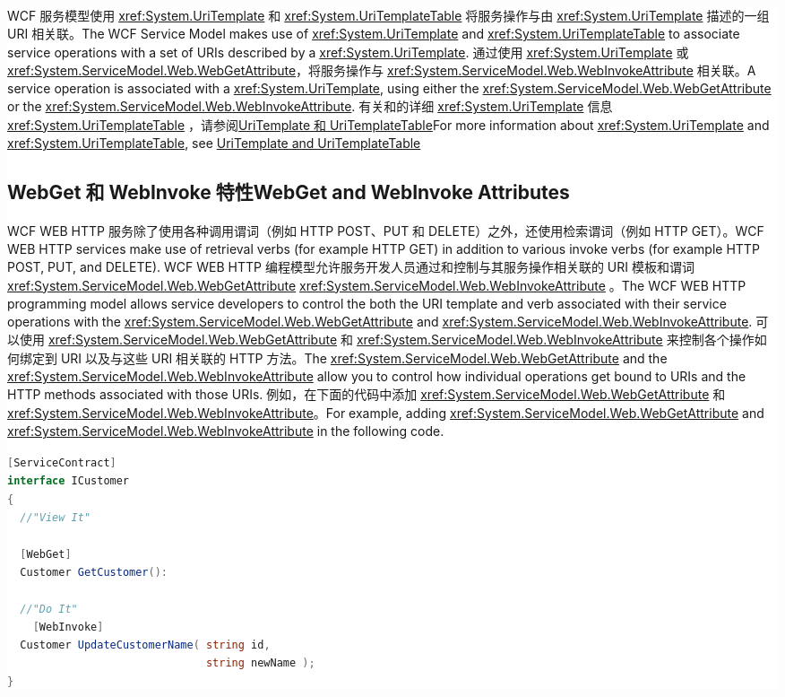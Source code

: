  <span data-ttu-id="05926-145">WCF 服务模型使用 <xref:System.UriTemplate> 和 <xref:System.UriTemplateTable> 将服务操作与由 <xref:System.UriTemplate> 描述的一组 URI 相关联。</span><span class="sxs-lookup"><span data-stu-id="05926-145">The WCF Service Model makes use of <xref:System.UriTemplate> and <xref:System.UriTemplateTable> to associate service operations with a set of URIs described by a <xref:System.UriTemplate>.</span></span> <span data-ttu-id="05926-146">通过使用 <xref:System.UriTemplate> 或 <xref:System.ServiceModel.Web.WebGetAttribute>，将服务操作与 <xref:System.ServiceModel.Web.WebInvokeAttribute> 相关联。</span><span class="sxs-lookup"><span data-stu-id="05926-146">A service operation is associated with a <xref:System.UriTemplate>, using either the <xref:System.ServiceModel.Web.WebGetAttribute> or the <xref:System.ServiceModel.Web.WebInvokeAttribute>.</span></span> <span data-ttu-id="05926-147">有关和的详细 <xref:System.UriTemplate> 信息 <xref:System.UriTemplateTable> ，请参阅[UriTemplate 和 UriTemplateTable](uritemplate-and-uritemplatetable.md)</span><span class="sxs-lookup"><span data-stu-id="05926-147">For more information about <xref:System.UriTemplate> and <xref:System.UriTemplateTable>, see [UriTemplate and UriTemplateTable](uritemplate-and-uritemplatetable.md)</span></span>  
  
## <a name="webget-and-webinvoke-attributes"></a><span data-ttu-id="05926-148">WebGet 和 WebInvoke 特性</span><span class="sxs-lookup"><span data-stu-id="05926-148">WebGet and WebInvoke Attributes</span></span>  
 <span data-ttu-id="05926-149">WCF WEB HTTP 服务除了使用各种调用谓词（例如 HTTP POST、PUT 和 DELETE）之外，还使用检索谓词（例如 HTTP GET）。</span><span class="sxs-lookup"><span data-stu-id="05926-149">WCF WEB HTTP services make use of retrieval verbs (for example HTTP GET) in addition to various invoke verbs (for example HTTP POST, PUT, and DELETE).</span></span> <span data-ttu-id="05926-150">WCF WEB HTTP 编程模型允许服务开发人员通过和控制与其服务操作相关联的 URI 模板和谓词 <xref:System.ServiceModel.Web.WebGetAttribute> <xref:System.ServiceModel.Web.WebInvokeAttribute> 。</span><span class="sxs-lookup"><span data-stu-id="05926-150">The WCF WEB HTTP programming model allows service developers to control the both the URI template and verb associated with their service operations with the <xref:System.ServiceModel.Web.WebGetAttribute> and <xref:System.ServiceModel.Web.WebInvokeAttribute>.</span></span> <span data-ttu-id="05926-151">可以使用 <xref:System.ServiceModel.Web.WebGetAttribute> 和 <xref:System.ServiceModel.Web.WebInvokeAttribute> 来控制各个操作如何绑定到 URI 以及与这些 URI 相关联的 HTTP 方法。</span><span class="sxs-lookup"><span data-stu-id="05926-151">The <xref:System.ServiceModel.Web.WebGetAttribute> and the <xref:System.ServiceModel.Web.WebInvokeAttribute> allow you to control how individual operations get bound to URIs and the HTTP methods associated with those URIs.</span></span> <span data-ttu-id="05926-152">例如，在下面的代码中添加 <xref:System.ServiceModel.Web.WebGetAttribute> 和 <xref:System.ServiceModel.Web.WebInvokeAttribute>。</span><span class="sxs-lookup"><span data-stu-id="05926-152">For example, adding <xref:System.ServiceModel.Web.WebGetAttribute> and <xref:System.ServiceModel.Web.WebInvokeAttribute> in the following code.</span></span>  
  
```csharp
[ServiceContract]  
interface ICustomer  
{  
  //"View It"  
  
  [WebGet]  
  Customer GetCustomer():  
  
  //"Do It"  
    [WebInvoke]  
  Customer UpdateCustomerName( string id,
                               string newName );  
}  
```  
  